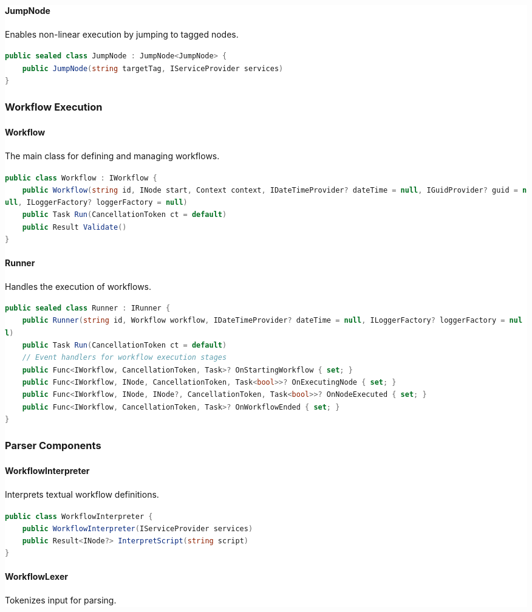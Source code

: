 #### JumpNode
Enables non-linear execution by jumping to tagged nodes.

```csharp
public sealed class JumpNode : JumpNode<JumpNode> {
    public JumpNode(string targetTag, IServiceProvider services)
}
```

### Workflow Execution

#### Workflow
The main class for defining and managing workflows.

```csharp
public class Workflow : IWorkflow {
    public Workflow(string id, INode start, Context context, IDateTimeProvider? dateTime = null, IGuidProvider? guid = null, ILoggerFactory? loggerFactory = null)
    public Task Run(CancellationToken ct = default)
    public Result Validate()
}
```

#### Runner
Handles the execution of workflows.

```csharp
public sealed class Runner : IRunner {
    public Runner(string id, Workflow workflow, IDateTimeProvider? dateTime = null, ILoggerFactory? loggerFactory = null)
    public Task Run(CancellationToken ct = default)
    // Event handlers for workflow execution stages
    public Func<IWorkflow, CancellationToken, Task>? OnStartingWorkflow { set; }
    public Func<IWorkflow, INode, CancellationToken, Task<bool>>? OnExecutingNode { set; }
    public Func<IWorkflow, INode, INode?, CancellationToken, Task<bool>>? OnNodeExecuted { set; }
    public Func<IWorkflow, CancellationToken, Task>? OnWorkflowEnded { set; }
}
```

### Parser Components

#### WorkflowInterpreter
Interprets textual workflow definitions.

```csharp
public class WorkflowInterpreter {
    public WorkflowInterpreter(IServiceProvider services)
    public Result<INode?> InterpretScript(string script)
}
```

#### WorkflowLexer
Tokenizes input for parsing.
